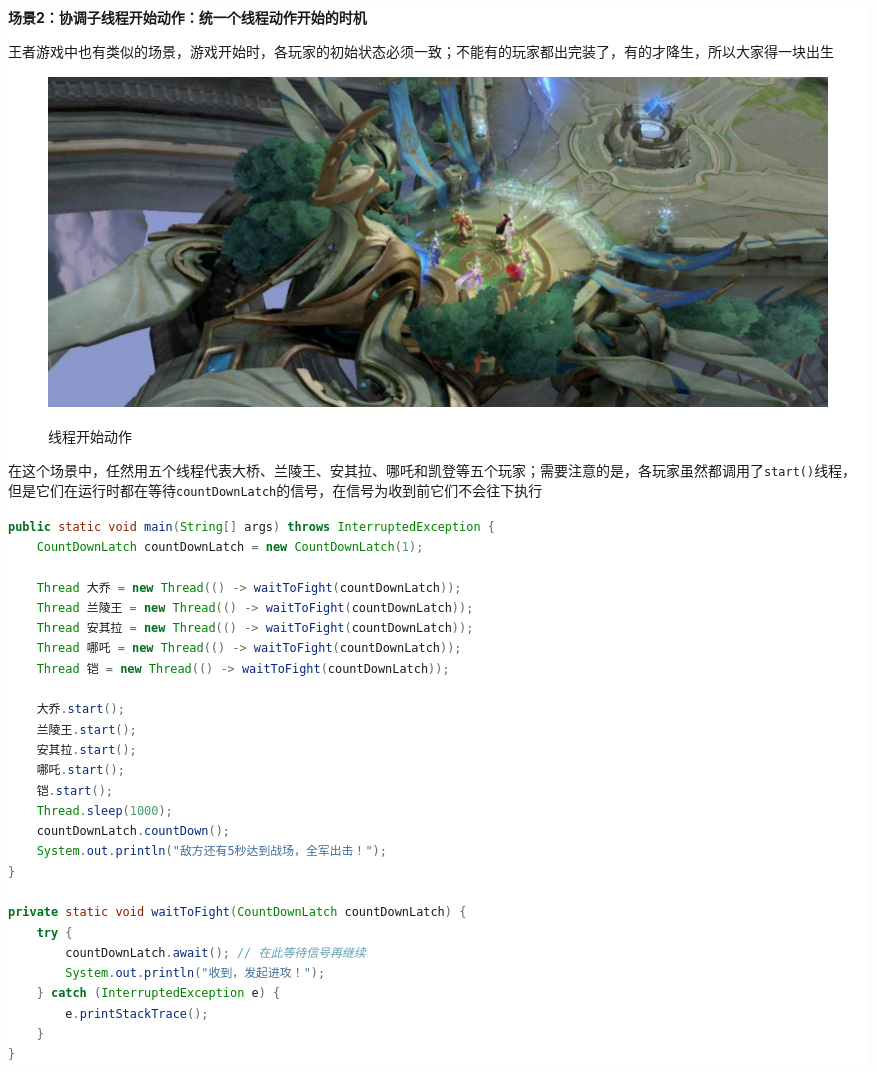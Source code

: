**场景2：协调子线程开始动作：统一个线程动作开始的时机**

王者游戏中也有类似的场景，游戏开始时，各玩家的初始状态必须一致；不能有的玩家都出完装了，有的才降生，所以大家得一块出生

<figure><img src="../.gitbook/assets/image (95) (1).png" alt=""><figcaption><p>线程开始动作</p></figcaption></figure>

在这个场景中，任然用五个线程代表大桥、兰陵王、安其拉、哪吒和凯登等五个玩家；需要注意的是，各玩家虽然都调用了`start()`线程，但是它们在运行时都在等待`countDownLatch`的信号，在信号为收到前它们不会往下执行

```java
public static void main(String[] args) throws InterruptedException {
    CountDownLatch countDownLatch = new CountDownLatch(1);

    Thread 大乔 = new Thread(() -> waitToFight(countDownLatch));
    Thread 兰陵王 = new Thread(() -> waitToFight(countDownLatch));
    Thread 安其拉 = new Thread(() -> waitToFight(countDownLatch));
    Thread 哪吒 = new Thread(() -> waitToFight(countDownLatch));
    Thread 铠 = new Thread(() -> waitToFight(countDownLatch));

    大乔.start();
    兰陵王.start();
    安其拉.start();
    哪吒.start();
    铠.start();
    Thread.sleep(1000);
    countDownLatch.countDown();
    System.out.println("敌方还有5秒达到战场，全军出击！");
}

private static void waitToFight(CountDownLatch countDownLatch) {
    try {
        countDownLatch.await(); // 在此等待信号再继续
        System.out.println("收到，发起进攻！");
    } catch (InterruptedException e) {
        e.printStackTrace();
    }
}
```
